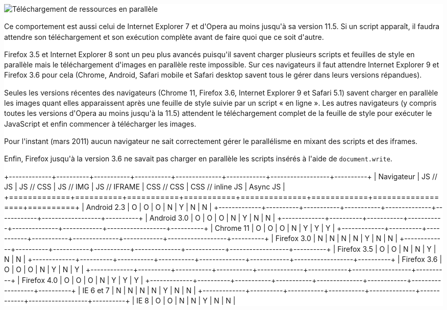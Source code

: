 ![Téléchargement de ressources en parallèle](img/chap06-telechargement-de-ressources-en-parallele.png)

Ce comportement est aussi celui de Internet Explorer 7 et d'Opera 
au moins jusqu'à sa version 11.5. Si un script apparaît, il faudra 
attendre son téléchargement et son exécution complète avant 
de faire quoi que ce soit d'autre. 

Firefox 3.5 et Internet Explorer 8 sont un peu plus avancés puisqu'il 
savent charger plusieurs scripts et feuilles de style en parallèle 
mais le téléchargement d'images en parallèle reste impossible. 
Sur ces navigateurs il faut attendre Internet Explorer 9 et Firefox 
3.6 pour cela (Chrome, Android, Safari mobile et Safari desktop 
savent tous le gérer dans leurs versions répandues). 

Seules les versions récentes des navigateurs (Chrome 11, Firefox 
3.6, Internet Explorer 9 et Safari 5.1) savent charger en parallèle 
les images quant elles apparaissent après une feuille de style 
suivie par un script « en ligne ». Les autres navigateurs (y compris 
toutes les versions d'Opera au moins jusqu'à la 11.5) attendent 
le téléchargement complet de la feuille de style pour exécuter 
le JavaScript et enfin commencer à télécharger les images. 

Pour l'instant (mars 2011) aucun navigateur ne sait correctement 
gérer le parallélisme en mixant des scripts et des iframes. 

Enfin, Firefox jusqu'à la version 3.6 ne savait pas charger en 
parallèle les scripts insérés à l'aide de `document.write`. 

+-------------+----------+-----------+-----------+--------------+------------+------------------+----------+
| Navigateur  | JS // JS | JS // CSS | JS // IMG | JS // IFRAME | CSS // CSS | CSS // inline JS | Async JS |
+=============+==========+===========+===========+==============+============+==================+==========+
| Android 2.3 | O        | O         | O         | N            | Y          | N                | N        |
+-------------+----------+-----------+-----------+--------------+------------+------------------+----------+
| Android 3.0 | O        | O         | O         | N            | Y          | N                | N        |
+-------------+----------+-----------+-----------+--------------+------------+------------------+----------+
| Chrome 11   | O        | O         | O         | N            | Y          | Y                | Y        |
+-------------+----------+-----------+-----------+--------------+------------+------------------+----------+
| Firefox 3.0 | N        | N         | N         | N            | Y          | N                | N        |
+-------------+----------+-----------+-----------+--------------+------------+------------------+----------+
| Firefox 3.5 | O        | O         | N         | N            | Y          | N                | N        |
+-------------+----------+-----------+-----------+--------------+------------+------------------+----------+
| Firefox 3.6 | O        | O         | O         | N            | Y          | N                | Y        |
+-------------+----------+-----------+-----------+--------------+------------+------------------+----------+
| Firefox 4.0 | O        | O         | O         | N            | Y          | Y                | Y        |
+-------------+----------+-----------+-----------+--------------+------------+------------------+----------+
| IE 6 et 7   | N        | N         | N         | N            | Y          | N                | N        |
+-------------+----------+-----------+-----------+--------------+------------+------------------+----------+
| IE 8        | O        | O         | N         | N            | Y          | N                | N        |